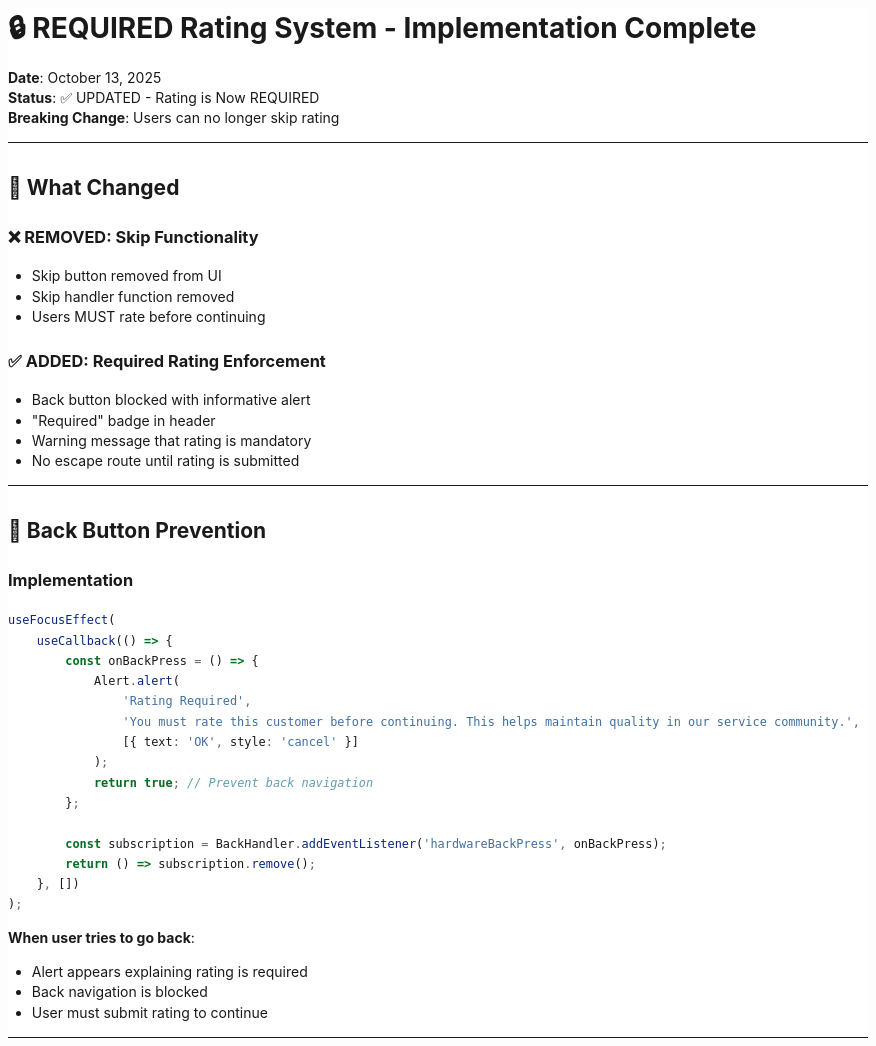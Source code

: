 # 🔒 REQUIRED Rating System - Implementation Complete

**Date**: October 13, 2025  
**Status**: ✅ UPDATED - Rating is Now REQUIRED  
**Breaking Change**: Users can no longer skip rating

---

## 🎯 What Changed

### ❌ REMOVED: Skip Functionality
- Skip button removed from UI
- Skip handler function removed
- Users MUST rate before continuing

### ✅ ADDED: Required Rating Enforcement
- Back button blocked with informative alert
- "Required" badge in header
- Warning message that rating is mandatory
- No escape route until rating is submitted

---

## 🚫 Back Button Prevention

### Implementation
```typescript
useFocusEffect(
    useCallback(() => {
        const onBackPress = () => {
            Alert.alert(
                'Rating Required',
                'You must rate this customer before continuing. This helps maintain quality in our service community.',
                [{ text: 'OK', style: 'cancel' }]
            );
            return true; // Prevent back navigation
        };

        const subscription = BackHandler.addEventListener('hardwareBackPress', onBackPress);
        return () => subscription.remove();
    }, [])
);
```

**When user tries to go back**:
- Alert appears explaining rating is required
- Back navigation is blocked
- User must submit rating to continue

---